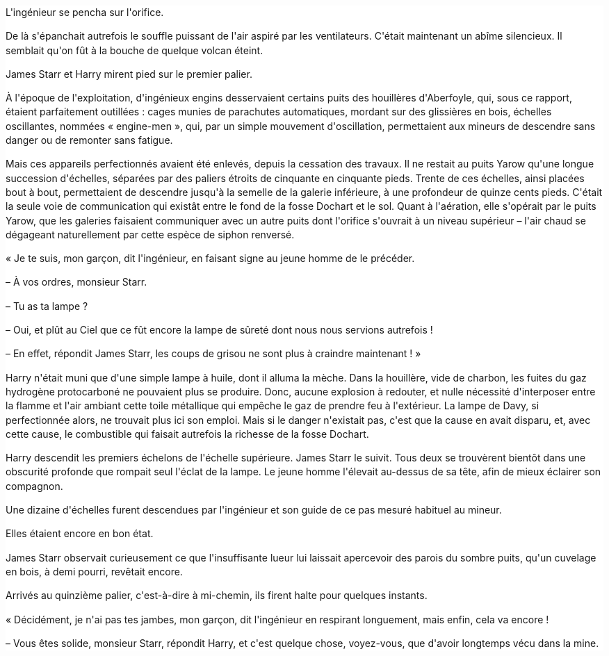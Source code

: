 L'ingénieur se pencha sur l'orifice.

De là s'épanchait autrefois le souffle puissant de l'air aspiré par les ventilateurs. C'était maintenant un abîme silencieux. Il semblait qu'on fût à la bouche de quelque volcan éteint.

James Starr et Harry mirent pied sur le premier palier.

À l'époque de l'exploitation, d'ingénieux engins desservaient certains puits des houillères d'Aberfoyle, qui, sous ce rapport, étaient parfaitement outillées : cages munies de parachutes automatiques, mordant sur des glissières en bois, échelles oscillantes, nommées « engine-men », qui, par un simple mouvement d'oscillation, permettaient aux mineurs de descendre sans danger ou de remonter sans fatigue.

Mais ces appareils perfectionnés avaient été enlevés, depuis la cessation des travaux. Il ne restait au puits Yarow qu'une longue succession d'échelles, séparées par des paliers étroits de cinquante en cinquante pieds. Trente de ces échelles, ainsi placées bout à bout, permettaient de descendre jusqu'à la semelle de la galerie inférieure, à une profondeur de quinze cents pieds. C'était la seule voie de communication qui existât entre le fond de la fosse Dochart et le sol. Quant à l'aération, elle s'opérait par le puits Yarow, que les galeries faisaient communiquer avec un autre puits dont l'orifice s'ouvrait à un niveau supérieur – l'air chaud se dégageant naturellement par cette espèce de siphon renversé.

« Je te suis, mon garçon, dit l'ingénieur, en faisant signe au jeune homme de le précéder.

– À vos ordres, monsieur Starr.

– Tu as ta lampe ?

– Oui, et plût au Ciel que ce fût encore la lampe de sûreté dont nous nous servions autrefois !

– En effet, répondit James Starr, les coups de grisou ne sont plus à craindre maintenant ! »

Harry n'était muni que d'une simple lampe à huile, dont il alluma la mèche. Dans la houillère, vide de charbon, les fuites du gaz hydrogène protocarboné ne pouvaient plus se produire. Donc, aucune explosion à redouter, et nulle nécessité d'interposer entre la flamme et l'air ambiant cette toile métallique qui empêche le gaz de prendre feu à l'extérieur. La lampe de Davy, si perfectionnée alors, ne trouvait plus ici son emploi. Mais si le danger n'existait pas, c'est que la cause en avait disparu, et, avec cette cause, le combustible qui faisait autrefois la richesse de la fosse Dochart.

Harry descendit les premiers échelons de l'échelle supérieure. James Starr le suivit. Tous deux se trouvèrent bientôt dans une obscurité profonde que rompait seul l'éclat de la lampe. Le jeune homme l'élevait au-dessus de sa tête, afin de mieux éclairer son compagnon.

Une dizaine d'échelles furent descendues par l'ingénieur et son guide de ce pas mesuré habituel au mineur.

Elles étaient encore en bon état.

James Starr observait curieusement ce que l'insuffisante lueur lui laissait apercevoir des parois du sombre puits, qu'un cuvelage en bois, à demi pourri, revêtait encore.

Arrivés au quinzième palier, c'est-à-dire à mi-chemin, ils firent halte pour quelques instants.

« Décidément, je n'ai pas tes jambes, mon garçon, dit l'ingénieur en respirant longuement, mais enfin, cela va encore !

– Vous êtes solide, monsieur Starr, répondit Harry, et c'est quelque chose, voyez-vous, que d'avoir longtemps vécu dans la mine.
